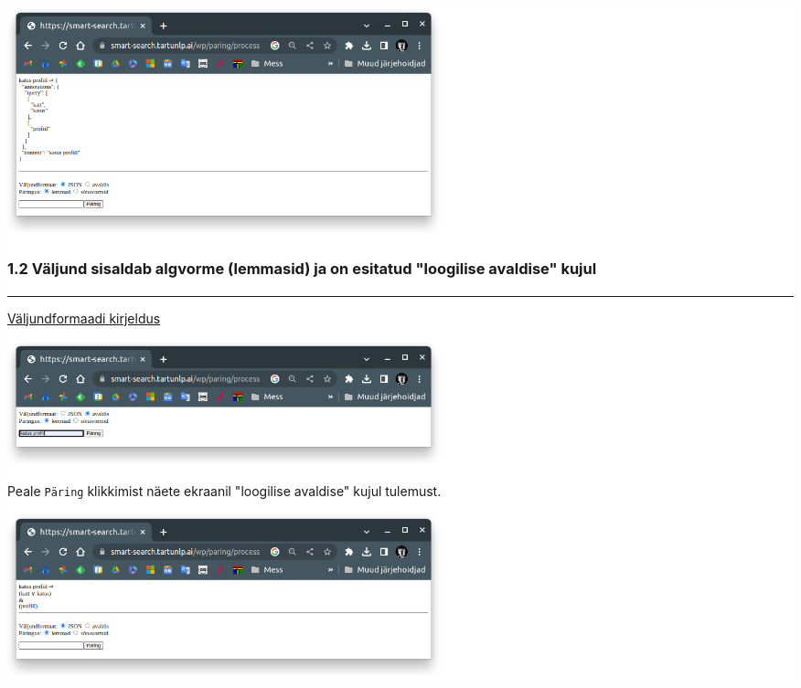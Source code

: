 <img width=55% src="Ekraanipilt_paring_lemmad_json_2.png">

### 1.2 Väljund sisaldab algvorme (lemmasid) ja on esitatud "loogilise avaldise" kujul
---

[Väljundformaadi kirjeldus](https://github.com/estnltk/smart-search/tree/main/api/paring_lemmad)

<img width=55% src="Ekraanipilt_paring_lemmad_la_1.png">

Peale ```Päring``` klikkimist näete ekraanil "loogilise avaldise" kujul tulemust.

<img width=55% src="Ekraanipilt_paring_lemmad_la_2.png">
